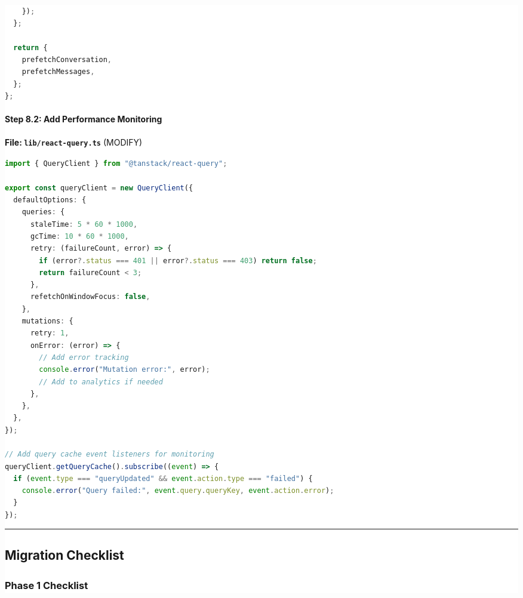 ```typescript
    });
  };

  return {
    prefetchConversation,
    prefetchMessages,
  };
};
```

#### Step 8.2: Add Performance Monitoring

**File: `lib/react-query.ts`** (MODIFY)

```typescript
import { QueryClient } from "@tanstack/react-query";

export const queryClient = new QueryClient({
  defaultOptions: {
    queries: {
      staleTime: 5 * 60 * 1000,
      gcTime: 10 * 60 * 1000,
      retry: (failureCount, error) => {
        if (error?.status === 401 || error?.status === 403) return false;
        return failureCount < 3;
      },
      refetchOnWindowFocus: false,
    },
    mutations: {
      retry: 1,
      onError: (error) => {
        // Add error tracking
        console.error("Mutation error:", error);
        // Add to analytics if needed
      },
    },
  },
});

// Add query cache event listeners for monitoring
queryClient.getQueryCache().subscribe((event) => {
  if (event.type === "queryUpdated" && event.action.type === "failed") {
    console.error("Query failed:", event.query.queryKey, event.action.error);
  }
});
```

---

## Migration Checklist

### Phase 1 Checklist
